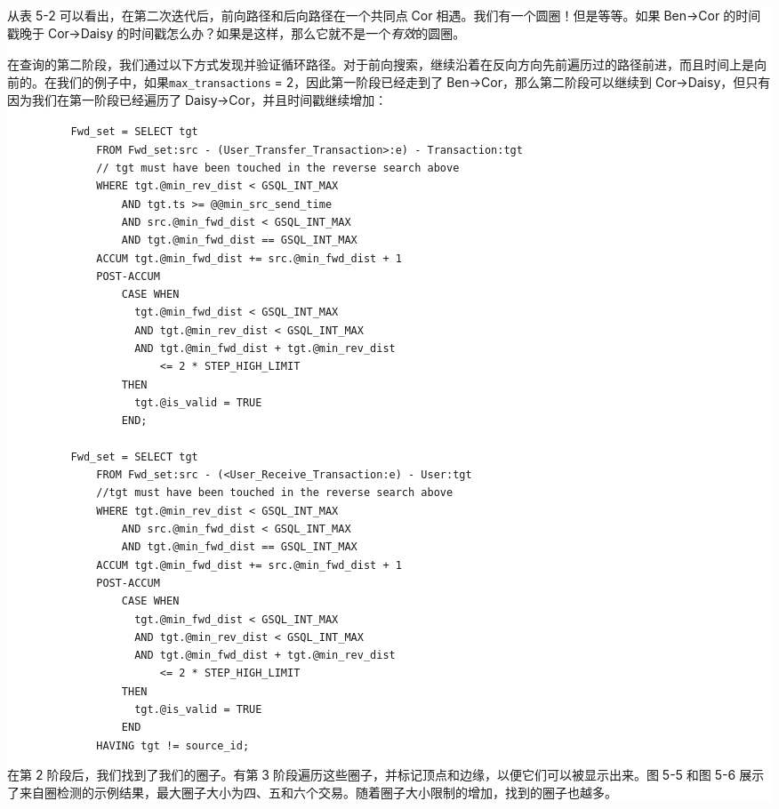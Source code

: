 从表 5-2 可以看出，在第二次迭代后，前向路径和后向路径在一个共同点 Cor 相遇。我们有一个圆圈！但是等等。如果 Ben→Cor 的时间戳晚于 Cor→Daisy 的时间戳怎么办？如果是这样，那么它就不是一个*有效*的圆圈。

在查询的第二阶段，我们通过以下方式发现并验证循环路径。对于前向搜索，继续沿着在反向方向先前遍历过的路径前进，而且时间上是向前的。在我们的例子中，如果`max_transactions` = 2，因此第一阶段已经走到了 Ben→Cor，那么第二阶段可以继续到 Cor→Daisy，但只有因为我们在第一阶段已经遍历了 Daisy→Cor，并且时间戳继续增加：

```
          Fwd_set = SELECT tgt
              FROM Fwd_set:src - (User_Transfer_Transaction>:e) - Transaction:tgt
              // tgt must have been touched in the reverse search above
              WHERE tgt.@min_rev_dist < GSQL_INT_MAX
                  AND tgt.ts >= @@min_src_send_time 
                  AND src.@min_fwd_dist < GSQL_INT_MAX 
                  AND tgt.@min_fwd_dist == GSQL_INT_MAX
              ACCUM tgt.@min_fwd_dist += src.@min_fwd_dist + 1               
              POST-ACCUM
                  CASE WHEN 
                    tgt.@min_fwd_dist < GSQL_INT_MAX 
                    AND tgt.@min_rev_dist < GSQL_INT_MAX
                    AND tgt.@min_fwd_dist + tgt.@min_rev_dist
                        <= 2 * STEP_HIGH_LIMIT
                  THEN
                    tgt.@is_valid = TRUE
                  END;

          Fwd_set = SELECT tgt
              FROM Fwd_set:src - (<User_Receive_Transaction:e) - User:tgt
              //tgt must have been touched in the reverse search above
              WHERE tgt.@min_rev_dist < GSQL_INT_MAX
                  AND src.@min_fwd_dist < GSQL_INT_MAX 
                  AND tgt.@min_fwd_dist == GSQL_INT_MAX
              ACCUM tgt.@min_fwd_dist += src.@min_fwd_dist + 1               
              POST-ACCUM
                  CASE WHEN 
                    tgt.@min_fwd_dist < GSQL_INT_MAX 
                    AND tgt.@min_rev_dist < GSQL_INT_MAX
                    AND tgt.@min_fwd_dist + tgt.@min_rev_dist
                        <= 2 * STEP_HIGH_LIMIT
                  THEN
                    tgt.@is_valid = TRUE
                  END
              HAVING tgt != source_id;
```

在第 2 阶段后，我们找到了我们的圈子。有第 3 阶段遍历这些圈子，并标记顶点和边缘，以便它们可以被显示出来。图 5-5 和图 5-6 展示了来自圈检测的示例结果，最大圈子大小为四、五和六个交易。随着圈子大小限制的增加，找到的圈子也越多。
